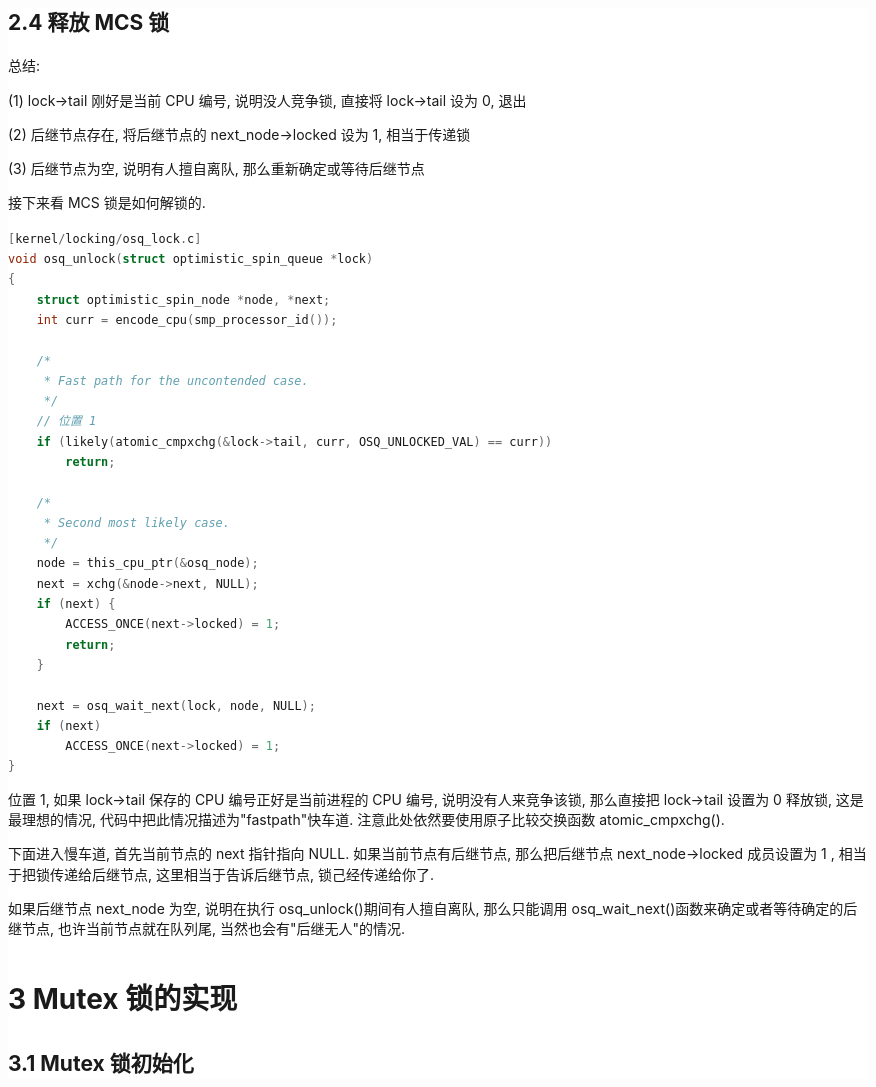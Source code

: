 ## 2.4 释放 MCS 锁

总结:

(1) lock\-\>tail 刚好是当前 CPU 编号, 说明没人竞争锁, 直接将 lock\-\>tail 设为 0, 退出

(2) 后继节点存在, 将后继节点的 next\_node\-\>locked 设为 1, 相当于传递锁

(3) 后继节点为空, 说明有人擅自离队, 那么重新确定或等待后继节点

接下来看 MCS 锁是如何解锁的.

```c
[kernel/locking/osq_lock.c]
void osq_unlock(struct optimistic_spin_queue *lock)
{
	struct optimistic_spin_node *node, *next;
	int curr = encode_cpu(smp_processor_id());

	/*
	 * Fast path for the uncontended case.
	 */
	// 位置 1
	if (likely(atomic_cmpxchg(&lock->tail, curr, OSQ_UNLOCKED_VAL) == curr))
		return;

	/*
	 * Second most likely case.
	 */
	node = this_cpu_ptr(&osq_node);
	next = xchg(&node->next, NULL);
	if (next) {
		ACCESS_ONCE(next->locked) = 1;
		return;
	}

	next = osq_wait_next(lock, node, NULL);
	if (next)
		ACCESS_ONCE(next->locked) = 1;
}
```

位置 1, 如果 lock\->tail 保存的 CPU 编号正好是当前进程的 CPU 编号, 说明没有人来竞争该锁, 那么直接把 lock->tail 设置为 0 释放锁, 这是最理想的情况, 代码中把此情况描述为"fastpath"快车道. 注意此处依然要使用原子比较交换函数 atomic\_cmpxchg().

下面进入慢车道, 首先当前节点的 next 指针指向 NULL. 如果当前节点有后继节点, 那么把后继节点 next\_node->locked 成员设置为 1 , 相当于把锁传递给后继节点, 这里相当于告诉后继节点, 锁己经传递给你了.

如果后继节点 next\_node 为空, 说明在执行 osq\_unlock()期间有人擅自离队, 那么只能调用 osq\_wait\_next()函数来确定或者等待确定的后继节点, 也许当前节点就在队列尾, 当然也会有"后继无人"的情况.

# 3 Mutex 锁的实现

## 3.1 Mutex 锁初始化
